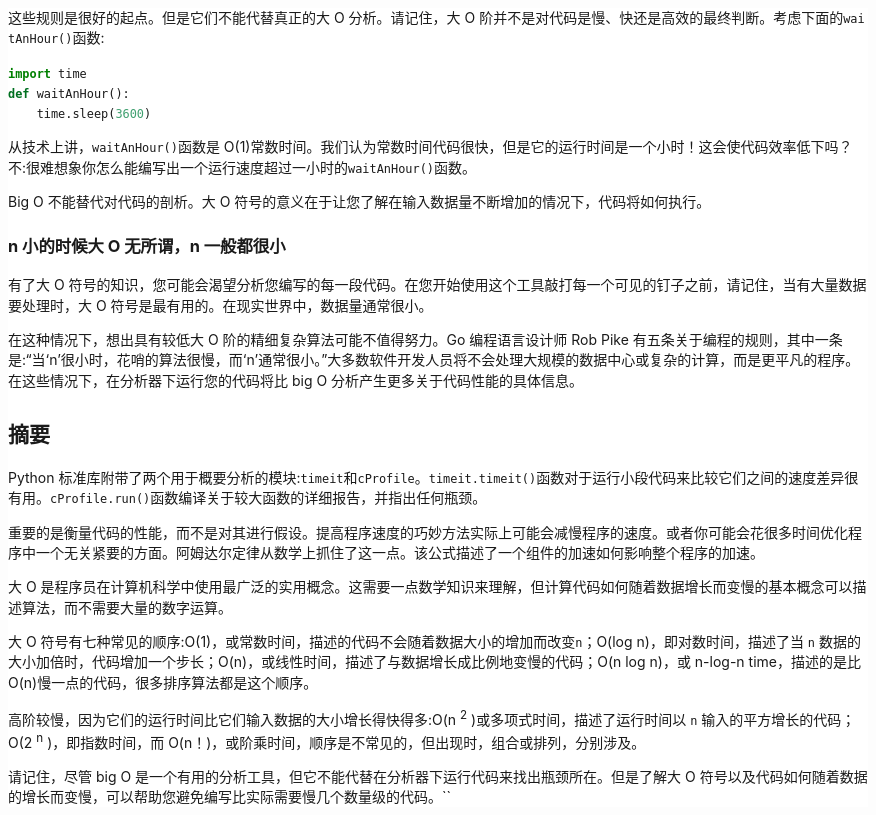 这些规则是很好的起点。但是它们不能代替真正的大 O 分析。请记住，大 O 阶并不是对代码是慢、快还是高效的最终判断。考虑下面的`waitAnHour()`函数:

```py
import time
def waitAnHour():
    time.sleep(3600)
```

从技术上讲，`waitAnHour()`函数是 O(1)常数时间。我们认为常数时间代码很快，但是它的运行时间是一个小时！这会使代码效率低下吗？不:很难想象你怎么能编写出一个运行速度超过一小时的`waitAnHour()`函数。

Big O 不能替代对代码的剖析。大 O 符号的意义在于让您了解在输入数据量不断增加的情况下，代码将如何执行。

### n 小的时候大 O 无所谓，n 一般都很小

有了大 O 符号的知识，您可能会渴望分析您编写的每一段代码。在您开始使用这个工具敲打每一个可见的钉子之前，请记住，当有大量数据要处理时，大 O 符号是最有用的。在现实世界中，数据量通常很小。

在这种情况下，想出具有较低大 O 阶的精细复杂算法可能不值得努力。Go 编程语言设计师 Rob Pike 有五条关于编程的规则，其中一条是:“当‘n’很小时，花哨的算法很慢，而‘n’通常很小。”大多数软件开发人员将不会处理大规模的数据中心或复杂的计算，而是更平凡的程序。在这些情况下，在分析器下运行您的代码将比 big O 分析产生更多关于代码性能的具体信息。

## 摘要

Python 标准库附带了两个用于概要分析的模块:`timeit`和`cProfile`。`timeit.timeit()`函数对于运行小段代码来比较它们之间的速度差异很有用。`cProfile.run()`函数编译关于较大函数的详细报告，并指出任何瓶颈。

重要的是衡量代码的性能，而不是对其进行假设。提高程序速度的巧妙方法实际上可能会减慢程序的速度。或者你可能会花很多时间优化程序中一个无关紧要的方面。阿姆达尔定律从数学上抓住了这一点。该公式描述了一个组件的加速如何影响整个程序的加速。

大 O 是程序员在计算机科学中使用最广泛的实用概念。这需要一点数学知识来理解，但计算代码如何随着数据增长而变慢的基本概念可以描述算法，而不需要大量的数字运算。

大 O 符号有七种常见的顺序:O(1)，或常数时间，描述的代码不会随着数据大小的增加而改变`n`；O(log n)，即对数时间，描述了当 `n` 数据的大小加倍时，代码增加一个步长；O(n)，或线性时间，描述了与数据增长成比例地变慢的代码；O(n log n)，或 n-log-n time，描述的是比 O(n)慢一点的代码，很多排序算法都是这个顺序。

高阶较慢，因为它们的运行时间比它们输入数据的大小增长得快得多:O(n <sup class="calibre53">2</sup> )或多项式时间，描述了运行时间以 `n` 输入的平方增长的代码；O(2 <sup class="calibre53">n</sup> )，即指数时间，而 O(n！)，或阶乘时间，顺序是不常见的，但出现时，组合或排列，分别涉及。

请记住，尽管 big O 是一个有用的分析工具，但它不能代替在分析器下运行代码来找出瓶颈所在。但是了解大 O 符号以及代码如何随着数据的增长而变慢，可以帮助您避免编写比实际需要慢几个数量级的代码。``